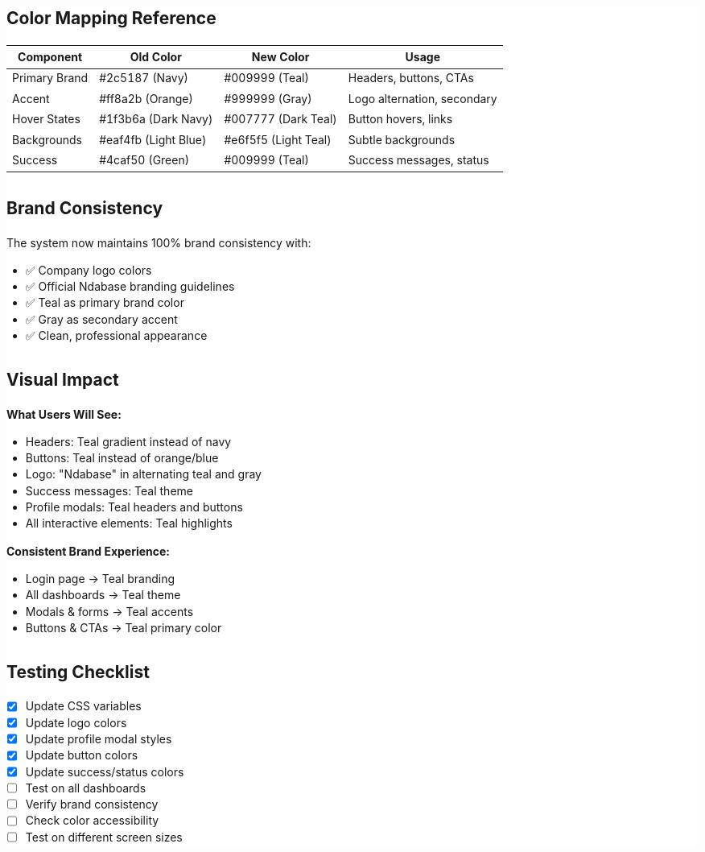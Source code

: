 ## Color Mapping Reference

| Component | Old Color | New Color | Usage |
|-----------|-----------|-----------|-------|
| Primary Brand | #2c5187 (Navy) | #009999 (Teal) | Headers, buttons, CTAs |
| Accent | #ff8a2b (Orange) | #999999 (Gray) | Logo alternation, secondary |
| Hover States | #1f3b6a (Dark Navy) | #007777 (Dark Teal) | Button hovers, links |
| Backgrounds | #eaf4fb (Light Blue) | #e6f5f5 (Light Teal) | Subtle backgrounds |
| Success | #4caf50 (Green) | #009999 (Teal) | Success messages, status |

## Brand Consistency

The system now maintains 100% brand consistency with:
- ✅ Company logo colors
- ✅ Official Ndabase branding guidelines
- ✅ Teal as primary brand color
- ✅ Gray as secondary accent
- ✅ Clean, professional appearance

## Visual Impact

**What Users Will See:**
- Headers: Teal gradient instead of navy
- Buttons: Teal instead of orange/blue
- Logo: "Ndabase" in alternating teal and gray
- Success messages: Teal theme
- Profile modals: Teal headers and buttons
- All interactive elements: Teal highlights

**Consistent Brand Experience:**
- Login page → Teal branding
- All dashboards → Teal theme
- Modals & forms → Teal accents
- Buttons & CTAs → Teal primary color

## Testing Checklist

- [x] Update CSS variables
- [x] Update logo colors
- [x] Update profile modal styles
- [x] Update button colors
- [x] Update success/status colors
- [ ] Test on all dashboards
- [ ] Verify brand consistency
- [ ] Check color accessibility
- [ ] Test on different screen sizes

